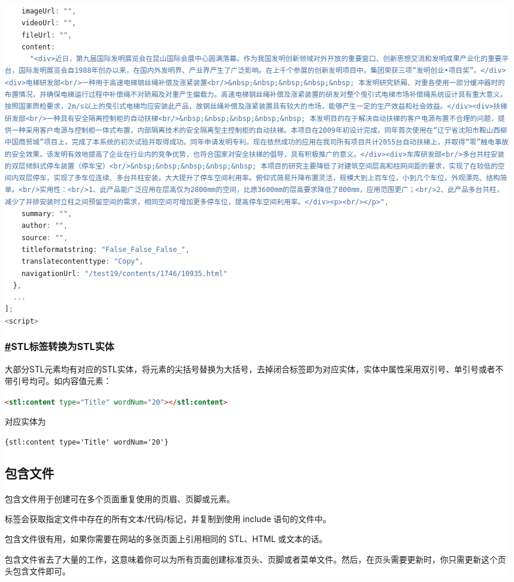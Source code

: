 ```javascript
    imageUrl: "",
    videoUrl: "",
    fileUrl: "",
    content:
      "<div>近日，第九届国际发明展览会在昆山国际会展中心圆满落幕。作为我国发明创新领域对外开放的重要窗口、创新思想交流和发明成果产业化的重要平台，国际发明展览会自1988年创办以来，在国内外发明界、产业界产生了广泛影响。在上千个参展的创新发明项目中，集团荣获三项“发明创业•项目奖”。</div><div>电梯研发部<br/>一种用于高速电梯钢丝绳补偿及涨紧装置<br/>&nbsp;&nbsp;&nbsp;&nbsp;&nbsp; 本发明研究轿厢、对重各使用一部分缓冲器时的布置情况，并确保电梯运行过程中补偿绳不对轿厢及对重产生偏载力。高速电梯钢丝绳补偿及涨紧装置的研发对整个曳引式电梯市场补偿绳系统设计具有重大意义。按照国家质检要求，2m/s以上的曳引式电梯均应安装此产品，故钢丝绳补偿及涨紧装置具有较大的市场，能够产生一定的生产效益和社会效益。</div><div>扶梯研发部<br/>一种具有安全隔离控制柜的自动扶梯<br/>&nbsp;&nbsp;&nbsp;&nbsp;&nbsp; 本发明目的在于解决自动扶梯的客户电源布置不合理的问题，提供一种采用客户电源与控制柜一体式布置，内部隔离技术的安全隔离型主控制柜的自动扶梯。本项目在2009年初设计完成，同年首次使用在“辽宁省沈阳市鞍山西柳中国商贸城”项目上，完成了本系统的初次试验并取得成功。同年申请发明专利。现在依然成功的应用在我司所有项目共计2055台自动扶梯上，并取得“零”触电事故的安全效果。该发明有效地提高了企业在行业内的竞争优势，也符合国家对安全扶梯的倡导，具有积极推广的意义。</div><div>车库研发部<br/>多台共柱安装的双层倾斜式停车装置（停车宝）<br/>&nbsp;&nbsp;&nbsp;&nbsp;&nbsp; 本项目的研究主要降低了对建筑空间层高和柱网间距的要求，实现了在较低的空间内双层停车，实现了多车位连续、多台共柱安装，大大提升了停车空间利用率。俯仰式简易升降布置灵活，规模大到上百车位，小到几个车位，外观漂亮、结构简单。<br/>实用性：<br/>1、此产品能广泛应用在层高仅为2800mm的空间，比原3600mm的层高要求降低了800mm，应用范围更广；<br/>2、此产品多台共柱，减少了并排安装时立柱之间预留空间的需求，相同空间可增加更多停车位，提高停车空间利用率。</div><p><br/></p>",
    summary: "",
    author: "",
    source: "",
    titleformatstring: "False_False_False_",
    translatecontenttype: "Copy",
    navigationUrl: "/test19/contents/1746/10935.html"
  },
  ...
];
<script>
```

### [#](https://sscms.com/docs/v6/stl/guide/entities.html#stl标签转换为stl实体)STL标签转换为STL实体

大部分STL元素均有对应的STL实体，将元素的尖括号替换为大括号，去掉闭合标签即为对应实体，实体中属性采用双引号、单引号或者不带引号均可。如内容值元素：

```html
<stl:content type="Title" wordNum="20"></stl:content>
```

对应实体为

```html
{stl:content type='Title' wordNum='20'}
```







## 包含文件

包含文件用于创建可在多个页面重复使用的页眉、页脚或元素。

[](https://sscms.com/docs/v6/stl/include/) 标签会获取指定文件中存在的所有文本/代码/标记，并复制到使用 include 语句的文件中。

包含文件很有用，如果你需要在网站的多张页面上引用相同的 STL、HTML 或文本的话。

包含文件省去了大量的工作，这意味着你可以为所有页面创建标准页头、页脚或者菜单文件。然后，在页头需要更新时，你只需更新这个页头包含文件即可。
